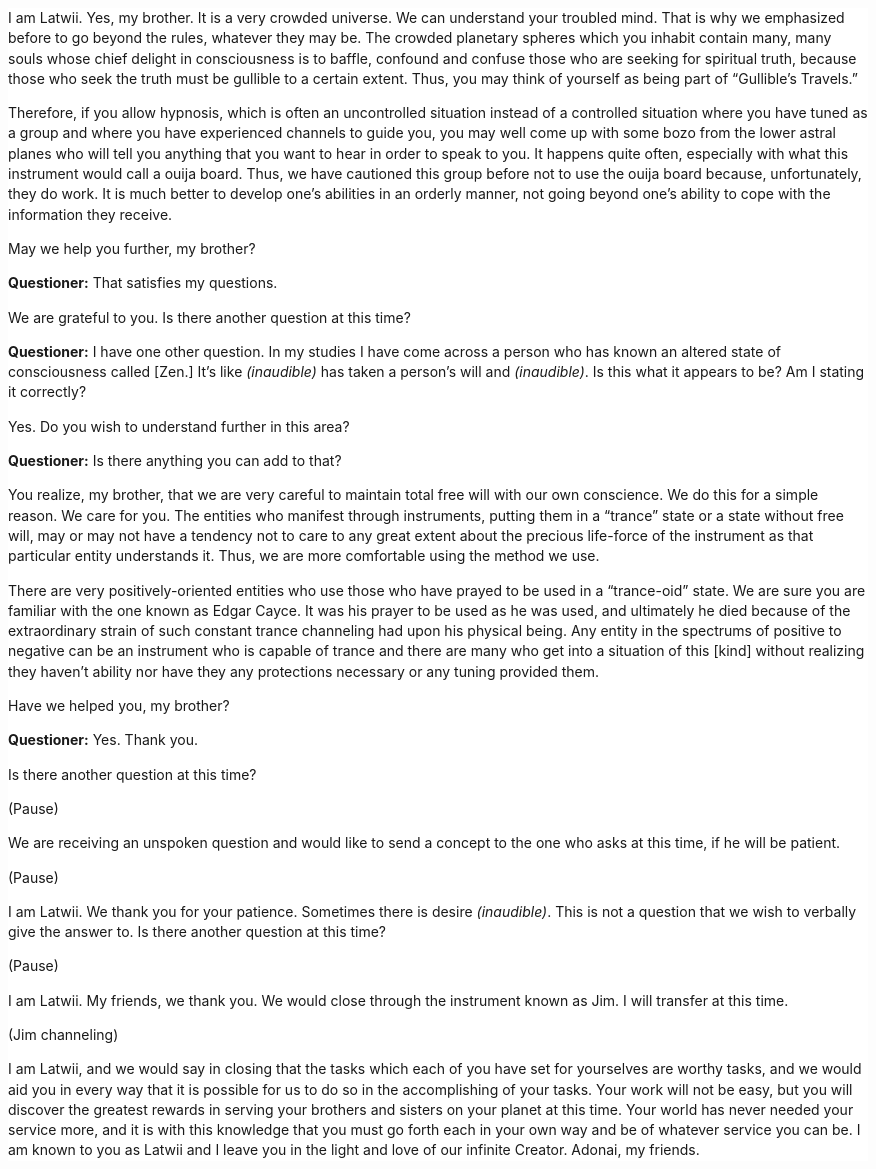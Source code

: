 <p>I am Latwii. Yes, my brother. It is a very crowded universe. We can understand your troubled mind. That is why we emphasized before to go beyond the rules, whatever they may be. The crowded planetary spheres which you inhabit contain many, many souls whose chief delight in consciousness is to baffle, confound and confuse those who are seeking for spiritual truth, because those who seek the truth must be gullible to a certain extent. Thus, you may think of yourself as being part of “Gullible’s Travels.”</p>
<p>Therefore, if you allow hypnosis, which is often an uncontrolled situation instead of a controlled situation where you have tuned as a group and where you have experienced channels to guide you, you may well come up with some bozo from the lower astral planes who will tell you anything that you want to hear in order to speak to you. It happens quite often, especially with what this instrument would call a ouija board. Thus, we have cautioned this group before not to use the ouija board because, unfortunately, they do work. It is much better to develop one’s abilities in an orderly manner, not going beyond one’s ability to cope with the information they receive.</p>
<p>May we help you further, my brother?</p>
<p><strong>Questioner:</strong> That satisfies my questions.</p>
<p>We are grateful to you. Is there another question at this time?</p>
<p><strong>Questioner:</strong> I have one other question. In my studies I have come across a person who has known an altered state of consciousness called [Zen.] It’s like <em>(inaudible)</em> has taken a person’s will and <em>(inaudible)</em>. Is this what it appears to be? Am I stating it correctly?</p>
<p>Yes. Do you wish to understand further in this area?</p>
<p><strong>Questioner:</strong> Is there anything you can add to that?</p>
<p>You realize, my brother, that we are very careful to maintain total free will with our own conscience. We do this for a simple reason. We care for you. The entities who manifest through instruments, putting them in a “trance” state or a state without free will, may or may not have a tendency not to care to any great extent about the precious life-force of the instrument as that particular entity understands it. Thus, we are more comfortable using the method we use.</p>
<p>There are very positively-oriented entities who use those who have prayed to be used in a “trance-oid” state. We are sure you are familiar with the one known as Edgar Cayce. It was his prayer to be used as he was used, and ultimately he died because of the extraordinary strain of such constant trance channeling had upon his physical being. Any entity in the spectrums of positive to negative can be an instrument who is capable of trance and there are many who get into a situation of this [kind] without realizing they haven’t ability nor have they any protections necessary or any tuning provided them.</p>
<p>Have we helped you, my brother?</p>
<p><strong>Questioner:</strong> Yes. Thank you.</p>
<p>Is there another question at this time?</p>
<p class="comment">(Pause)</p>
<p>We are receiving an unspoken question and would like to send a concept to the one who asks at this time, if he will be patient.</p>
<p class="comment">(Pause)</p>
<p>I am Latwii. We thank you for your patience. Sometimes there is desire <em>(inaudible)</em>. This is not a question that we wish to verbally give the answer to. Is there another question at this time?</p>
<p class="comment">(Pause)</p>
<p>I am Latwii. My friends, we thank you. We would close through the instrument known as Jim. I will transfer at this time.</p>
<p class="channel-type">(Jim channeling)</p>
<p>I am Latwii, and we would say in closing that the tasks which each of you have set for yourselves are worthy tasks, and we would aid you in every way that it is possible for us to do so in the accomplishing of your tasks. Your work will not be easy, but you will discover the greatest rewards in serving your brothers and sisters on your planet at this time. Your world has never needed your service more, and it is with this knowledge that you must go forth each in your own way and be of whatever service you can be. I am known to you as Latwii and I leave you in the light and love of our infinite Creator. Adonai, my friends.</p>